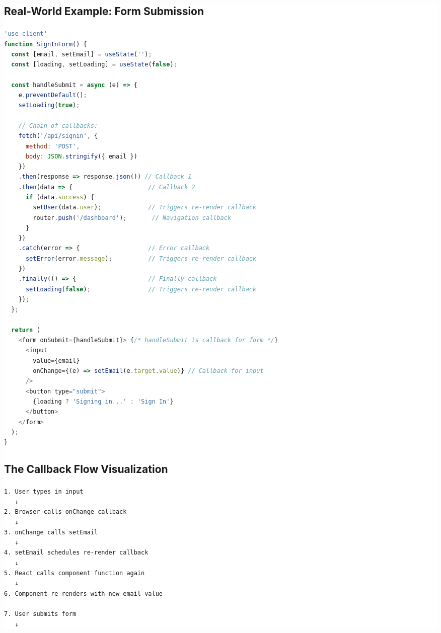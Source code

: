 ## Real-World Example: Form Submission

```javascript
'use client'
function SignInForm() {
  const [email, setEmail] = useState('');
  const [loading, setLoading] = useState(false);
  
  const handleSubmit = async (e) => {
    e.preventDefault();
    setLoading(true);
    
    // Chain of callbacks:
    fetch('/api/signin', {
      method: 'POST',
      body: JSON.stringify({ email })
    })
    .then(response => response.json()) // Callback 1
    .then(data => {                     // Callback 2
      if (data.success) {
        setUser(data.user);             // Triggers re-render callback
        router.push('/dashboard');       // Navigation callback
      }
    })
    .catch(error => {                   // Error callback
      setError(error.message);          // Triggers re-render callback
    })
    .finally(() => {                    // Finally callback
      setLoading(false);                // Triggers re-render callback
    });
  };
  
  return (
    <form onSubmit={handleSubmit}> {/* handleSubmit is callback for form */}
      <input 
        value={email}
        onChange={(e) => setEmail(e.target.value)} // Callback for input
      />
      <button type="submit">
        {loading ? 'Signing in...' : 'Sign In'}
      </button>
    </form>
  );
}
```

## The Callback Flow Visualization

```
1. User types in input
   ↓
2. Browser calls onChange callback
   ↓
3. onChange calls setEmail
   ↓
4. setEmail schedules re-render callback
   ↓
5. React calls component function again
   ↓
6. Component re-renders with new email value

7. User submits form
   ↓
```